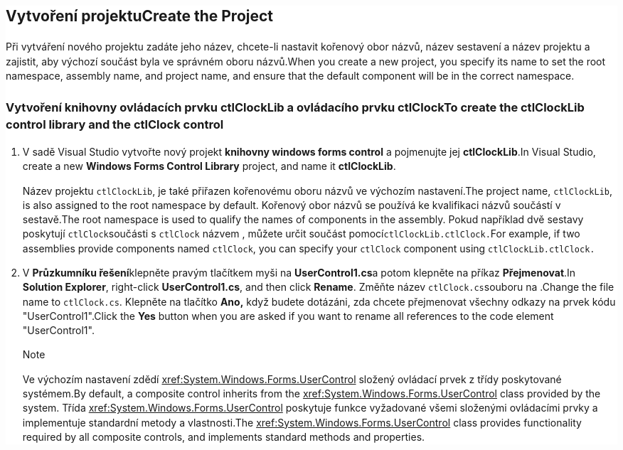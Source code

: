 ## <a name="create-the-project"></a><span data-ttu-id="c329f-109">Vytvoření projektu</span><span class="sxs-lookup"><span data-stu-id="c329f-109">Create the Project</span></span>

<span data-ttu-id="c329f-110">Při vytváření nového projektu zadáte jeho název, chcete-li nastavit kořenový obor názvů, název sestavení a název projektu a zajistit, aby výchozí součást byla ve správném oboru názvů.</span><span class="sxs-lookup"><span data-stu-id="c329f-110">When you create a new project, you specify its name to set the root namespace, assembly name, and project name, and ensure that the default component will be in the correct namespace.</span></span>

### <a name="to-create-the-ctlclocklib-control-library-and-the-ctlclock-control"></a><span data-ttu-id="c329f-111">Vytvoření knihovny ovládacích prvku ctlClockLib a ovládacího prvku ctlClock</span><span class="sxs-lookup"><span data-stu-id="c329f-111">To create the ctlClockLib control library and the ctlClock control</span></span>

1. <span data-ttu-id="c329f-112">V sadě Visual Studio vytvořte nový projekt **knihovny windows forms control** a pojmenujte jej **ctlClockLib**.</span><span class="sxs-lookup"><span data-stu-id="c329f-112">In Visual Studio, create a new **Windows Forms Control Library** project, and name it **ctlClockLib**.</span></span>

     <span data-ttu-id="c329f-113">Název projektu `ctlClockLib`, je také přiřazen kořenovému oboru názvů ve výchozím nastavení.</span><span class="sxs-lookup"><span data-stu-id="c329f-113">The project name, `ctlClockLib`, is also assigned to the root namespace by default.</span></span> <span data-ttu-id="c329f-114">Kořenový obor názvů se používá ke kvalifikaci názvů součástí v sestavě.</span><span class="sxs-lookup"><span data-stu-id="c329f-114">The root namespace is used to qualify the names of components in the assembly.</span></span> <span data-ttu-id="c329f-115">Pokud například dvě sestavy poskytují `ctlClock`součásti s `ctlClock` názvem , můžete určit součást pomocí`ctlClockLib.ctlClock.`</span><span class="sxs-lookup"><span data-stu-id="c329f-115">For example, if two assemblies provide components named `ctlClock`, you can specify your `ctlClock` component using `ctlClockLib.ctlClock.`</span></span>

2. <span data-ttu-id="c329f-116">V **Průzkumníku řešení**klepněte pravým tlačítkem myši na **UserControl1.cs**a potom klepněte na příkaz **Přejmenovat**.</span><span class="sxs-lookup"><span data-stu-id="c329f-116">In **Solution Explorer**, right-click **UserControl1.cs**, and then click **Rename**.</span></span> <span data-ttu-id="c329f-117">Změňte název `ctlClock.cs`souboru na .</span><span class="sxs-lookup"><span data-stu-id="c329f-117">Change the file name to `ctlClock.cs`.</span></span> <span data-ttu-id="c329f-118">Klepněte na tlačítko **Ano,** když budete dotázáni, zda chcete přejmenovat všechny odkazy na prvek kódu "UserControl1".</span><span class="sxs-lookup"><span data-stu-id="c329f-118">Click the **Yes** button when you are asked if you want to rename all references to the code element "UserControl1".</span></span>

    > [!NOTE]
    > <span data-ttu-id="c329f-119">Ve výchozím nastavení zdědí <xref:System.Windows.Forms.UserControl> složený ovládací prvek z třídy poskytované systémem.</span><span class="sxs-lookup"><span data-stu-id="c329f-119">By default, a composite control inherits from the <xref:System.Windows.Forms.UserControl> class provided by the system.</span></span> <span data-ttu-id="c329f-120">Třída <xref:System.Windows.Forms.UserControl> poskytuje funkce vyžadované všemi složenými ovládacími prvky a implementuje standardní metody a vlastnosti.</span><span class="sxs-lookup"><span data-stu-id="c329f-120">The <xref:System.Windows.Forms.UserControl> class provides functionality required by all composite controls, and implements standard methods and properties.</span></span>
